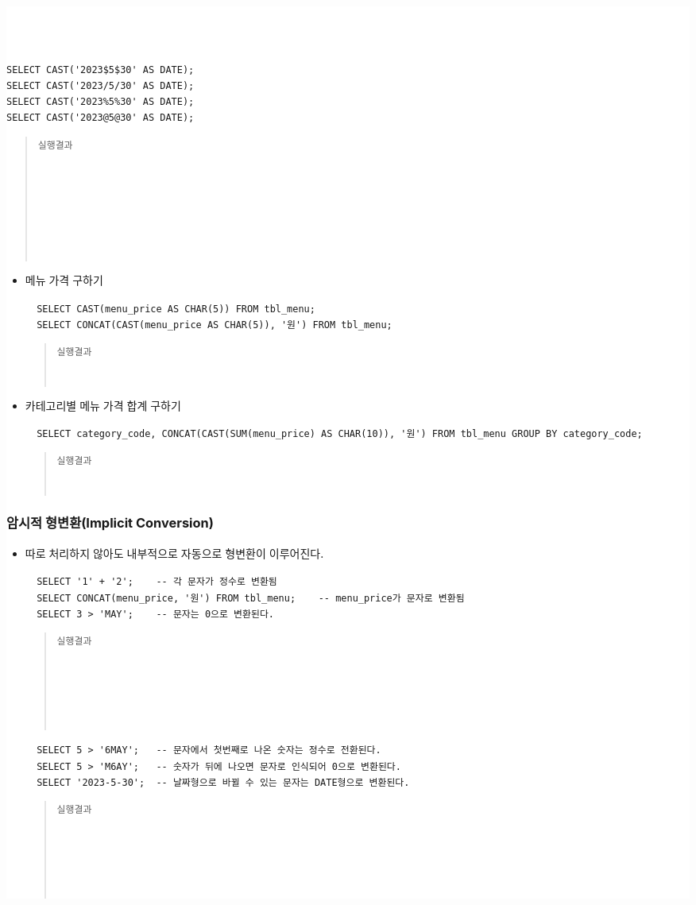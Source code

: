 <p><img alt="" src="https://velog.velcdn.com/images/rlfgks97/post/181cc229-2b24-400b-8486-793c8ab16281/image.png" /></p>
<p><img alt="" src="https://velog.velcdn.com/images/rlfgks97/post/449e8591-8250-4236-837d-ca7a610a150a/image.png" /></p>
</blockquote>
</li>
</ul>
<pre><code class="language-sql">SELECT CAST('2023$5$30' AS DATE);
SELECT CAST('2023/5/30' AS DATE);
SELECT CAST('2023%5%30' AS DATE);
SELECT CAST('2023@5@30' AS DATE);</code></pre>
<blockquote>
<p><code>실행결과</code></p>
<p><img alt="" src="https://velog.velcdn.com/images/rlfgks97/post/9466eae7-379e-461e-bc2b-7c58cebbcea8/image.png" /></p>
<p><img alt="" src="https://velog.velcdn.com/images/rlfgks97/post/d9bc3373-6cf7-47c3-8aa2-19a851dccedc/image.png" /></p>
<p><img alt="" src="https://velog.velcdn.com/images/rlfgks97/post/525c95b0-0a63-4cf7-b4ca-98f552791140/image.png" /></p>
<p><img alt="" src="https://velog.velcdn.com/images/rlfgks97/post/00192dd9-6944-42e2-8755-d05a9e84123c/image.png" /></p>
</blockquote>
<ul>
<li><p>메뉴 가격 구하기</p>
<pre><code class="language-sql">  SELECT CAST(menu_price AS CHAR(5)) FROM tbl_menu;
  SELECT CONCAT(CAST(menu_price AS CHAR(5)), '원') FROM tbl_menu;</code></pre>
<blockquote>
<p><code>실행결과</code></p>
<p><img alt="" src="https://velog.velcdn.com/images/rlfgks97/post/fe60a566-fd0e-41ac-8d8b-c128f774d08a/image.png" /></p>
</blockquote>
</li>
<li><p>카테고리별 메뉴 가격 합계 구하기</p>
<pre><code class="language-sql">  SELECT category_code, CONCAT(CAST(SUM(menu_price) AS CHAR(10)), '원') FROM tbl_menu GROUP BY category_code;</code></pre>
<blockquote>
<p><code>실행결과</code></p>
<p><img alt="" src="https://velog.velcdn.com/images/rlfgks97/post/77cc58f1-0660-4070-82e6-1183e944df9d/image.png" /></p>
</blockquote>
</li>
</ul>
<h3 id="암시적-형변환implicit-conversion">암시적 형변환(Implicit Conversion)</h3>
<ul>
<li><p>따로 처리하지 않아도 내부적으로 자동으로 형변환이 이루어진다.</p>
<pre><code class="language-sql">  SELECT '1' + '2';    -- 각 문자가 정수로 변환됨
  SELECT CONCAT(menu_price, '원') FROM tbl_menu;    -- menu_price가 문자로 변환됨
  SELECT 3 &gt; 'MAY';    -- 문자는 0으로 변환된다.</code></pre>
<blockquote>
<p><code>실행결과</code></p>
<p><img alt="" src="https://velog.velcdn.com/images/rlfgks97/post/9890ced1-5bba-4e7b-a236-f5539b5dfe24/image.png" /></p>
<p><img alt="" src="https://velog.velcdn.com/images/rlfgks97/post/fa02af62-20c4-4a68-999a-6894c32def97/image.png" /></p>
<p><img alt="" src="https://velog.velcdn.com/images/rlfgks97/post/7261343c-a4f3-47fd-b94a-554269ab1000/image.png" /></p>
</blockquote>
<pre><code class="language-sql">  SELECT 5 &gt; '6MAY';   -- 문자에서 첫번째로 나온 숫자는 정수로 전환된다.
  SELECT 5 &gt; 'M6AY';   -- 숫자가 뒤에 나오면 문자로 인식되어 0으로 변환된다.
  SELECT '2023-5-30';  -- 날짜형으로 바뀔 수 있는 문자는 DATE형으로 변환된다.</code></pre>
<blockquote>
<p><code>실행결과</code></p>
<p><img alt="" src="https://velog.velcdn.com/images/rlfgks97/post/b67579af-45cd-4cdf-b0e7-3e9d9f7402a2/image.png" /></p>
<p><img alt="" src="https://velog.velcdn.com/images/rlfgks97/post/0b28d94b-ec15-4ea3-a6d3-5fcc7748522c/image.png" /></p>
<p><img alt="" src="https://velog.velcdn.com/images/rlfgks97/post/c2af17aa-289d-430a-ae2b-998af021717c/image.png" /></p>
</blockquote>